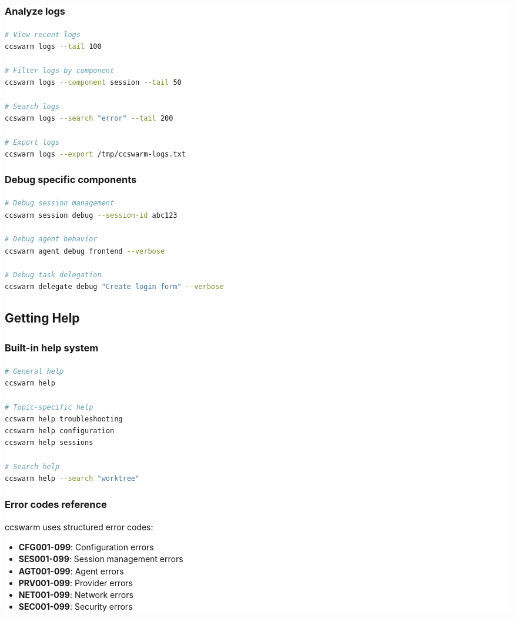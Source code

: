 ### Analyze logs

```bash
# View recent logs
ccswarm logs --tail 100

# Filter logs by component
ccswarm logs --component session --tail 50

# Search logs
ccswarm logs --search "error" --tail 200

# Export logs
ccswarm logs --export /tmp/ccswarm-logs.txt
```

### Debug specific components

```bash
# Debug session management
ccswarm session debug --session-id abc123

# Debug agent behavior
ccswarm agent debug frontend --verbose

# Debug task delegation
ccswarm delegate debug "Create login form" --verbose
```

## Getting Help

### Built-in help system

```bash
# General help
ccswarm help

# Topic-specific help
ccswarm help troubleshooting
ccswarm help configuration
ccswarm help sessions

# Search help
ccswarm help --search "worktree"
```

### Error codes reference

ccswarm uses structured error codes:

- **CFG001-099**: Configuration errors
- **SES001-099**: Session management errors  
- **AGT001-099**: Agent errors
- **PRV001-099**: Provider errors
- **NET001-099**: Network errors
- **SEC001-099**: Security errors
